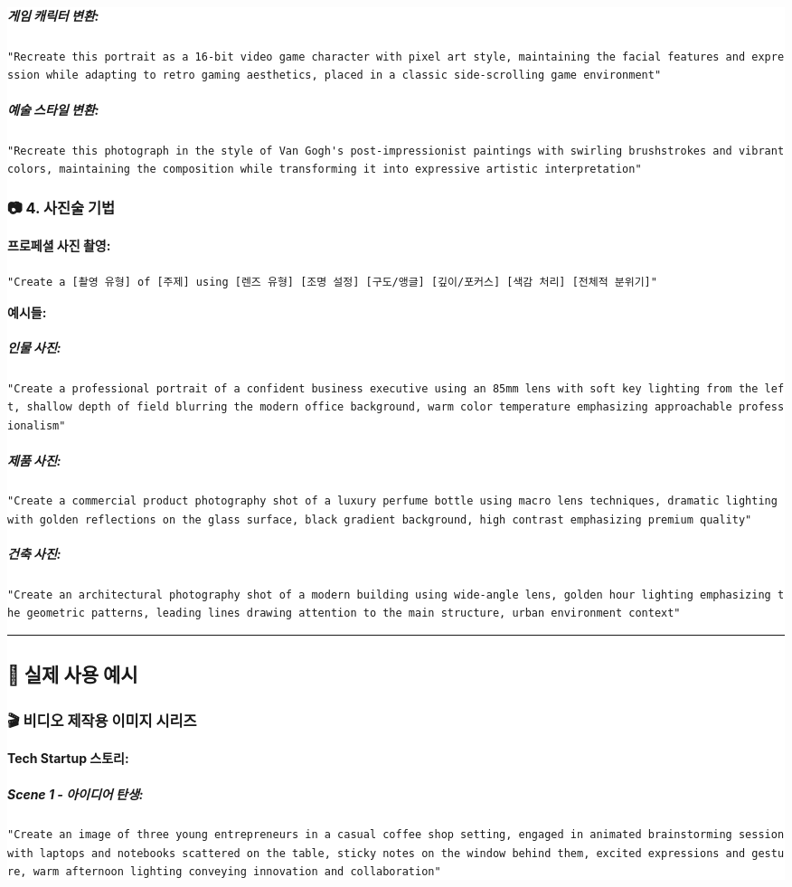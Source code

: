 ##### **게임 캐릭터 변환:**
```
"Recreate this portrait as a 16-bit video game character with pixel art style, maintaining the facial features and expression while adapting to retro gaming aesthetics, placed in a classic side-scrolling game environment"
```

##### **예술 스타일 변환:**
```
"Recreate this photograph in the style of Van Gogh's post-impressionist paintings with swirling brushstrokes and vibrant colors, maintaining the composition while transforming it into expressive artistic interpretation"
```

### 📷 **4. 사진술 기법**

#### **프로페셜 사진 촬영:**
```
"Create a [촬영 유형] of [주제] using [렌즈 유형] [조명 설정] [구도/앵글] [깊이/포커스] [색감 처리] [전체적 분위기]"
```

**예시들:**

##### **인물 사진:**
```
"Create a professional portrait of a confident business executive using an 85mm lens with soft key lighting from the left, shallow depth of field blurring the modern office background, warm color temperature emphasizing approachable professionalism"
```

##### **제품 사진:**
```
"Create a commercial product photography shot of a luxury perfume bottle using macro lens techniques, dramatic lighting with golden reflections on the glass surface, black gradient background, high contrast emphasizing premium quality"
```

##### **건축 사진:**
```
"Create an architectural photography shot of a modern building using wide-angle lens, golden hour lighting emphasizing the geometric patterns, leading lines drawing attention to the main structure, urban environment context"
```

---

## 📱 **실제 사용 예시**

### 🎬 **비디오 제작용 이미지 시리즈**

#### **Tech Startup 스토리:**

##### **Scene 1 - 아이디어 탄생:**
```
"Create an image of three young entrepreneurs in a casual coffee shop setting, engaged in animated brainstorming session with laptops and notebooks scattered on the table, sticky notes on the window behind them, excited expressions and gesture, warm afternoon lighting conveying innovation and collaboration"
```
